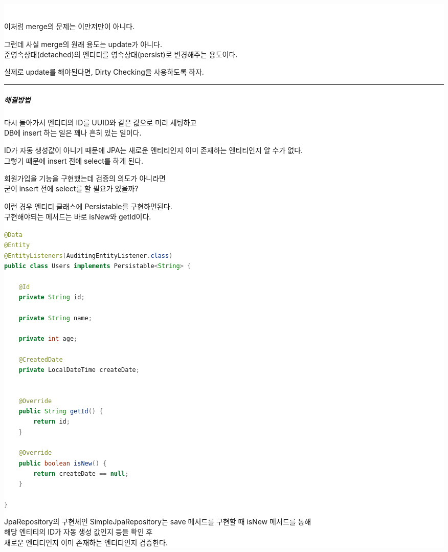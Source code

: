 <br>  

이처럼 merge의 문제는 이만저만이 아니다.  

그런데 사실 merge의 원래 용도는 update가 아니다.  
준영속상태(detached)의 엔티티를 영속상태(persist)로 변경해주는 용도이다.  

실제로 update를 해야된다면, Dirty Checking을 사용하도록 하자.  

---

##### **해결방법**
다시 돌아가서 엔티티의 ID를 UUID와 같은 값으로 미리 세팅하고  
DB에 insert 하는 일은 꽤나 흔히 있는 일이다.  

ID가 자동 생성값이 아니기 때문에 JPA는 새로운 엔티티인지 이미 존재하는 엔티티인지 알 수가 없다.    
그렇기 때문에 insert 전에 select를 하게 된다.  

회원가입을 기능을 구현했는데 검증의 의도가 아니라면  
굳이 insert 전에 select를 할 필요가 있을까?  

이런 경우 엔티티 클래스에 Persistable를 구현하면된다.  
구현해야되는 메서드는 바로 isNew와 getId이다.  

```java
@Data
@Entity
@EntityListeners(AuditingEntityListener.class)
public class Users implements Persistable<String> {

    @Id
    private String id;

    private String name;

    private int age;

    @CreatedDate
    private LocalDateTime createDate;


    @Override
    public String getId() {
        return id;
    }

    @Override
    public boolean isNew() {
        return createDate == null;
    }

}
```

JpaRepository의 구현체인 SimpleJpaRepository는 save 메서드를 구현할 때 isNew 메서드를 통해  
해당 엔티티의 ID가 자동 생성 값인지 등을 확인 후  
새로운 엔티티인지 이미 존재하는 엔티티인지 검증한다.  
